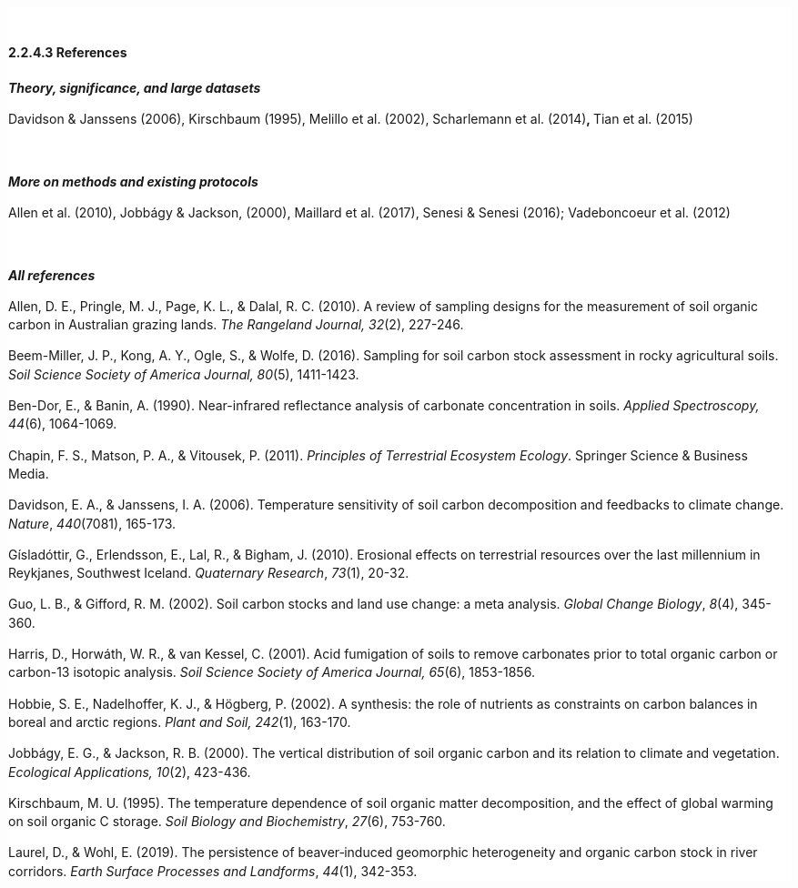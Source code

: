 <strong> </strong>
<h4><strong>2.2.4.3 References</strong></h4>
<strong><em>Theory, significance, and large datasets</em></strong>

Davidson &amp; Janssens (2006), Kirschbaum (1995), Melillo et al. (2002), Scharlemann et al. (2014)<strong>, </strong>Tian et al. (2015)

<strong> </strong>

<strong><em>More on methods and existing protocols</em></strong>

Allen et al. (2010), Jobbágy &amp; Jackson, (2000), Maillard et al. (2017), Senesi &amp; Senesi (2016); Vadeboncoeur et al. (2012)

<strong> </strong>

<strong><em>All references</em></strong>

Allen, D. E., Pringle, M. J., Page, K. L., &amp; Dalal, R. C. (2010). A review of sampling designs for the measurement of soil organic carbon in Australian grazing lands. <em>The Rangeland Journal, 32</em>(2), 227-246.

Beem-Miller, J. P., Kong, A. Y., Ogle, S., &amp; Wolfe, D. (2016). Sampling for soil carbon stock assessment in rocky agricultural soils. <em>Soil Science Society of America Journal, 80</em>(5), 1411-1423.

Ben-Dor, E., &amp; Banin, A. (1990). Near-infrared reflectance analysis of carbonate concentration in soils. <em>Applied Spectroscopy, 44</em>(6), 1064-1069.

Chapin, F. S., Matson, P. A., &amp; Vitousek, P. (2011). <em>Principles of Terrestrial Ecosystem Ecology</em>. Springer Science &amp; Business Media.

Davidson, E. A., &amp; Janssens, I. A. (2006). Temperature sensitivity of soil carbon decomposition and feedbacks to climate change. <em>Nature</em>, <em>440</em>(7081), 165-173.

Gísladóttir, G., Erlendsson, E., Lal, R., &amp; Bigham, J. (2010). Erosional effects on terrestrial resources over the last millennium in Reykjanes, Southwest Iceland. <em>Quaternary Research</em>, <em>73</em>(1), 20-32.

Guo, L. B., &amp; Gifford, R. M. (2002). Soil carbon stocks and land use change: a meta analysis. <em>Global Change Biology</em>, <em>8</em>(4), 345-360.

Harris, D., Horwáth, W. R., &amp; van Kessel, C. (2001). Acid fumigation of soils to remove carbonates prior to total organic carbon or carbon-13 isotopic analysis. <em>Soil Science Society of America Journal, 65</em>(6), 1853-1856.

Hobbie, S. E., Nadelhoffer, K. J., &amp; Högberg, P. (2002). A synthesis: the role of nutrients as constraints on carbon balances in boreal and arctic regions. <em>Plant and Soil, 242</em>(1), 163-170.

Jobbágy, E. G., &amp; Jackson, R. B. (2000). The vertical distribution of soil organic carbon and its relation to climate and vegetation. <em>Ecological Applications, 10</em>(2), 423-436.

Kirschbaum, M. U. (1995). The temperature dependence of soil organic matter decomposition, and the effect of global warming on soil organic C storage. <em>Soil Biology and Biochemistry</em>, <em>27</em>(6), 753-760.

Laurel, D., &amp; Wohl, E. (2019). The persistence of beaver‐induced geomorphic heterogeneity and organic carbon stock in river corridors. <em>Earth Surface Processes and Landforms</em>, <em>44</em>(1), 342-353.
